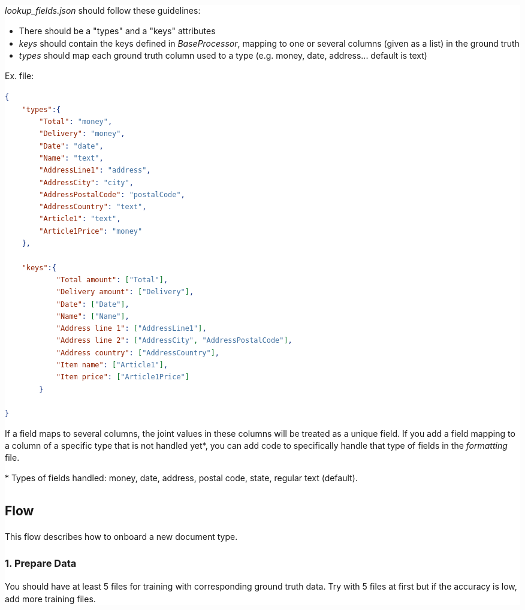 *lookup_fields.json* should follow these guidelines:
- There should be a "types" and a "keys" attributes
- *keys* should contain the keys defined in *BaseProcessor*, mapping to one or several columns (given as a list) in the ground truth
- *types* should map each ground truth column used to a type (e.g. money, date, address... default is text)

Ex. file:

```json
{
    "types":{
        "Total": "money",
        "Delivery": "money",
        "Date": "date",
        "Name": "text",
        "AddressLine1": "address",
        "AddressCity": "city",
        "AddressPostalCode": "postalCode",
        "AddressCountry": "text",
        "Article1": "text",
        "Article1Price": "money"
    },

    "keys":{
            "Total amount": ["Total"],
            "Delivery amount": ["Delivery"],
            "Date": ["Date"],
            "Name": ["Name"],
            "Address line 1": ["AddressLine1"],
            "Address line 2": ["AddressCity", "AddressPostalCode"],
            "Address country": ["AddressCountry"],
            "Item name": ["Article1"],
            "Item price": ["Article1Price"]
        }
    
}
```

If a field maps to several columns, the joint values in these columns will be treated as a unique field.
If you add a field mapping to a column of a specific type that is not handled yet\*, you can add code to specifically handle that type of fields in the *formatting* file.

\* Types of fields handled: money, date, address, postal code, state, regular text (default).


## Flow

This flow describes how to onboard a new document type.

### 1. Prepare Data

You should have at least 5 files for training with corresponding ground truth data. Try with 5 files at first but if the accuracy is low, add more training files.
